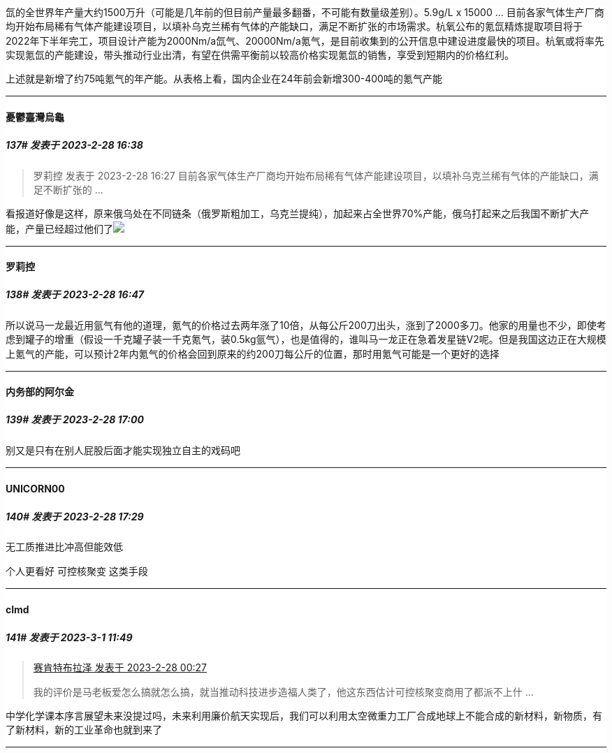 氙的全世界年产量大约1500万升（可能是几年前的但目前产量最多翻番，不可能有数量级差别）。5.9g/L x 15000 ...</blockquote>
目前各家气体生产厂商均开始布局稀有气体产能建设项目，以填补乌克兰稀有气体的产能缺口，满足不断扩张的市场需求。杭氧公布的氪氙精炼提取项目将于2022年下半年完工，项目设计产能为2000Nm/a氙气、20000Nm/a氪气，是目前收集到的公开信息中建设进度最快的项目。杭氧或将率先实现氪氙的产能建设，带头推动行业出清，有望在供需平衡前以较高价格实现氪氙的销售，享受到短期内的价格红利。

上述就是新增了约75吨氪气的年产能。从表格上看，国内企业在24年前会新增300-400吨的氪气产能


*****

####  憂鬱臺灣烏龜  
##### 137#       发表于 2023-2-28 16:38

<blockquote>罗莉控 发表于 2023-2-28 16:27
目前各家气体生产厂商均开始布局稀有气体产能建设项目，以填补乌克兰稀有气体的产能缺口，满足不断扩张的 ...</blockquote>
看报道好像是这样，原来俄乌处在不同链条（俄罗斯粗加工，乌克兰提纯），加起来占全世界70%产能，俄乌打起来之后我国不断扩大产能，产量已经超过他们了<img src="https://static.saraba1st.com/image/smiley/face2017/067.png" referrerpolicy="no-referrer">


*****

####  罗莉控  
##### 138#       发表于 2023-2-28 16:47

所以说马一龙最近用氩气有他的道理，氪气的价格过去两年涨了10倍，从每公斤200刀出头，涨到了2000多刀。他家的用量也不少，即使考虑到罐子的增重（假设一千克罐子装一千克氪气，装0.5kg氩气），也是值得的，谁叫马一龙正在急着发星链V2呢。但是我国这边正在大规模上氪气的产能，可以预计2年内氪气的价格会回到原来的约200刀每公斤的位置，那时用氪气可能是一个更好的选择


*****

####  内务部的阿尔金  
##### 139#       发表于 2023-2-28 17:00

别又是只有在别人屁股后面才能实现独立自主的戏码吧


*****

####  UNICORN00  
##### 140#       发表于 2023-2-28 17:29

无工质推进比冲高但能效低

个人更看好 可控核聚变 这类手段


*****

####  clmd  
##### 141#       发表于 2023-3-1 11:49

<blockquote><a href="httphttps://bbs.saraba1st.com/2b/forum.php?mod=redirect&amp;goto=findpost&amp;pid=59909879&amp;ptid=2121633" target="_blank">赛肯特布拉泽 发表于 2023-2-28 00:27</a>

我的评价是马老板爱怎么搞就怎么搞，就当推动科技进步造福人类了，他这东西估计可控核聚变商用了都派不上什 ...</blockquote>
中学化学课本序言展望未来没提过吗，未来利用廉价航天实现后，我们可以利用太空微重力工厂合成地球上不能合成的新材料，新物质，有了新材料，新的工业革命也就到来了


*****
